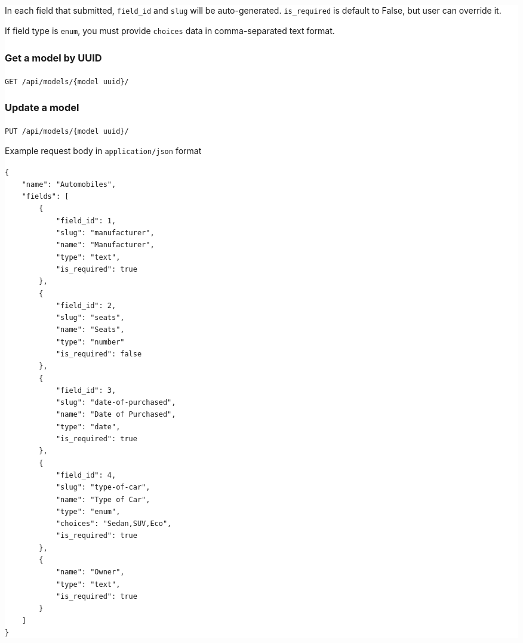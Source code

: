 In each field that submitted, `field_id` and `slug` will be auto-generated. `is_required` is default to False, but user can override it.

If field type is `enum`, you must provide `choices` data in comma-separated text format.

### Get a model by UUID
`GET /api/models/{model uuid}/`

### Update a model
`PUT /api/models/{model uuid}/`

Example request body in `application/json` format

	{
		"name": "Automobiles",
		"fields": [
			{
				"field_id": 1,
				"slug": "manufacturer",
				"name": "Manufacturer",
				"type": "text",
				"is_required": true
			},
			{
				"field_id": 2,
				"slug": "seats",
    			"name": "Seats",
    			"type": "number"
    			"is_required": false
    		},
    		{
    			"field_id": 3,
    			"slug": "date-of-purchased",
    			"name": "Date of Purchased",
    			"type": "date",
    			"is_required": true
    		},
    		{
    			"field_id": 4,
    			"slug": "type-of-car",
    			"name": "Type of Car",
    			"type": "enum",
    			"choices": "Sedan,SUV,Eco",
    			"is_required": true
    		},
			{
	            "name": "Owner",
	            "type": "text",
	            "is_required": true
	        }
	    ]
	}
